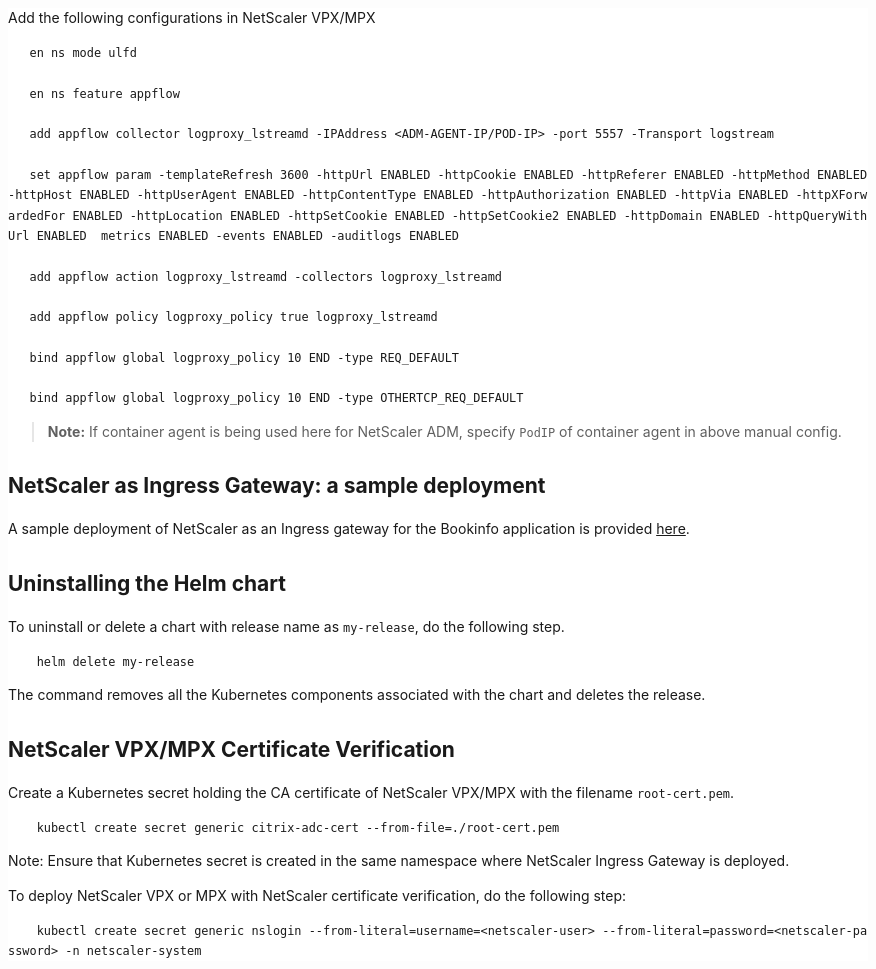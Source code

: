    Add the following configurations in NetScaler VPX/MPX  

       en ns mode ulfd
      
       en ns feature appflow
      
       add appflow collector logproxy_lstreamd -IPAddress <ADM-AGENT-IP/POD-IP> -port 5557 -Transport logstream

       set appflow param -templateRefresh 3600 -httpUrl ENABLED -httpCookie ENABLED -httpReferer ENABLED -httpMethod ENABLED -httpHost ENABLED -httpUserAgent ENABLED -httpContentType ENABLED -httpAuthorization ENABLED -httpVia ENABLED -httpXForwardedFor ENABLED -httpLocation ENABLED -httpSetCookie ENABLED -httpSetCookie2 ENABLED -httpDomain ENABLED -httpQueryWithUrl ENABLED  metrics ENABLED -events ENABLED -auditlogs ENABLED
      
       add appflow action logproxy_lstreamd -collectors logproxy_lstreamd
      
       add appflow policy logproxy_policy true logproxy_lstreamd
      
       bind appflow global logproxy_policy 10 END -type REQ_DEFAULT 
      
       bind appflow global logproxy_policy 10 END -type OTHERTCP_REQ_DEFAULT

> **Note:**
> If container agent is being used here for NetScaler ADM, specify `PodIP` of container agent in above manual config.

## <a name="citrix-adc-as-ingress-gateway-a-sample-deployment">NetScaler as Ingress Gateway: a sample deployment</a>

A sample deployment of NetScaler as an Ingress gateway for the Bookinfo application is provided [here](https://github.com/netscaler/netscaler-helm-charts/tree/master/examples/citrix-adc-in-istio).

## <a name="uninstalling-the-helm-chart">Uninstalling the Helm chart</a>

To uninstall or delete a chart with release name as `my-release`, do the following step.

        helm delete my-release

The command removes all the Kubernetes components associated with the chart and deletes the release.

## <a name="citrix-adc-vpx-or-mpx-certificate-verification">NetScaler VPX/MPX Certificate Verification</a>

Create a Kubernetes secret holding the CA certificate of NetScaler VPX/MPX with the filename `root-cert.pem`.

        kubectl create secret generic citrix-adc-cert --from-file=./root-cert.pem

Note: Ensure that Kubernetes secret is created in the same namespace where NetScaler Ingress Gateway is deployed.

To deploy NetScaler VPX or MPX with NetScaler certificate verification, do the following step:

        kubectl create secret generic nslogin --from-literal=username=<netscaler-user> --from-literal=password=<netscaler-password> -n netscaler-system

